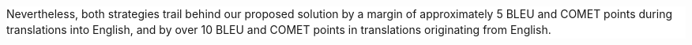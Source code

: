 Nevertheless, both strategies trail behind our proposed solution by a margin of approximately 5 BLEU and COMET points during translations into English, and by over 10 BLEU and COMET points in translations originating from English.  
